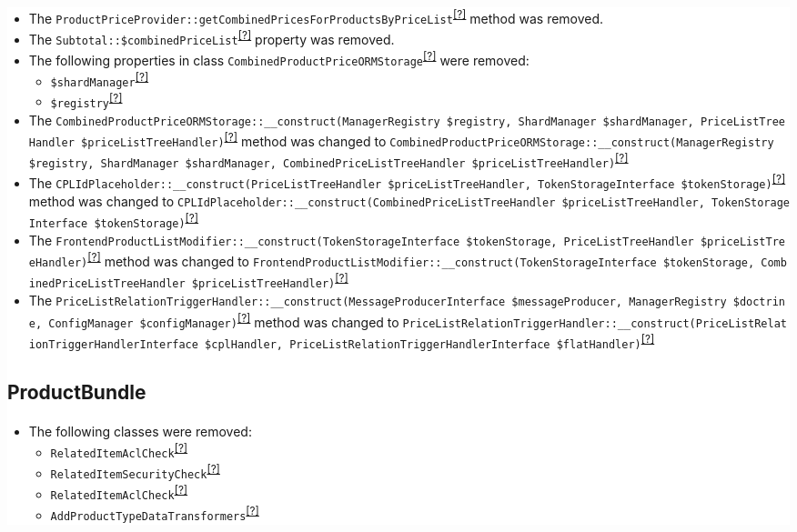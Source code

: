 * The `ProductPriceProvider::getCombinedPricesForProductsByPriceList`<sup>[[?]](https://github.com/oroinc/orocommerce/tree/4.2.0-beta/src/Oro/Bundle/PricingBundle/Datagrid/Provider/ProductPriceProvider.php#L54 "Oro\Bundle\PricingBundle\Datagrid\Provider\ProductPriceProvider::getCombinedPricesForProductsByPriceList")</sup> method was removed.
* The `Subtotal::$combinedPriceList`<sup>[[?]](https://github.com/oroinc/orocommerce/tree/4.2.0-beta/src/Oro/Bundle/PricingBundle/SubtotalProcessor/Model/Subtotal.php#L40 "Oro\Bundle\PricingBundle\SubtotalProcessor\Model\Subtotal::$combinedPriceList")</sup> property was removed.
* The following properties in class `CombinedProductPriceORMStorage`<sup>[[?]](https://github.com/oroinc/orocommerce/tree/4.2.0-beta/src/Oro/Bundle/PricingBundle/Storage/CombinedProductPriceORMStorage.php#L26 "Oro\Bundle\PricingBundle\Storage\CombinedProductPriceORMStorage")</sup> were removed:
   - `$shardManager`<sup>[[?]](https://github.com/oroinc/orocommerce/tree/4.2.0-beta/src/Oro/Bundle/PricingBundle/Storage/CombinedProductPriceORMStorage.php#L26 "Oro\Bundle\PricingBundle\Storage\CombinedProductPriceORMStorage::$shardManager")</sup>
   - `$registry`<sup>[[?]](https://github.com/oroinc/orocommerce/tree/4.2.0-beta/src/Oro/Bundle/PricingBundle/Storage/CombinedProductPriceORMStorage.php#L31 "Oro\Bundle\PricingBundle\Storage\CombinedProductPriceORMStorage::$registry")</sup>
* The `CombinedProductPriceORMStorage::__construct(ManagerRegistry $registry, ShardManager $shardManager, PriceListTreeHandler $priceListTreeHandler)`<sup>[[?]](https://github.com/oroinc/orocommerce/tree/4.2.0-beta/src/Oro/Bundle/PricingBundle/Storage/CombinedProductPriceORMStorage.php#L43 "Oro\Bundle\PricingBundle\Storage\CombinedProductPriceORMStorage")</sup> method was changed to `CombinedProductPriceORMStorage::__construct(ManagerRegistry $registry, ShardManager $shardManager, CombinedPriceListTreeHandler $priceListTreeHandler)`<sup>[[?]](https://github.com/oroinc/orocommerce/tree/4.2.0-rc/src/Oro/Bundle/PricingBundle/Storage/CombinedProductPriceORMStorage.php#L27 "Oro\Bundle\PricingBundle\Storage\CombinedProductPriceORMStorage")</sup>
* The `CPLIdPlaceholder::__construct(PriceListTreeHandler $priceListTreeHandler, TokenStorageInterface $tokenStorage)`<sup>[[?]](https://github.com/oroinc/orocommerce/tree/4.2.0-beta/src/Oro/Bundle/PricingBundle/Placeholder/CPLIdPlaceholder.php#L28 "Oro\Bundle\PricingBundle\Placeholder\CPLIdPlaceholder")</sup> method was changed to `CPLIdPlaceholder::__construct(CombinedPriceListTreeHandler $priceListTreeHandler, TokenStorageInterface $tokenStorage)`<sup>[[?]](https://github.com/oroinc/orocommerce/tree/4.2.0-rc/src/Oro/Bundle/PricingBundle/Placeholder/CPLIdPlaceholder.php#L35 "Oro\Bundle\PricingBundle\Placeholder\CPLIdPlaceholder")</sup>
* The `FrontendProductListModifier::__construct(TokenStorageInterface $tokenStorage, PriceListTreeHandler $priceListTreeHandler)`<sup>[[?]](https://github.com/oroinc/orocommerce/tree/4.2.0-beta/src/Oro/Bundle/PricingBundle/Model/FrontendProductListModifier.php#L34 "Oro\Bundle\PricingBundle\Model\FrontendProductListModifier")</sup> method was changed to `FrontendProductListModifier::__construct(TokenStorageInterface $tokenStorage, CombinedPriceListTreeHandler $priceListTreeHandler)`<sup>[[?]](https://github.com/oroinc/orocommerce/tree/4.2.0-rc/src/Oro/Bundle/PricingBundle/Model/FrontendProductListModifier.php#L34 "Oro\Bundle\PricingBundle\Model\FrontendProductListModifier")</sup>
* The `PriceListRelationTriggerHandler::__construct(MessageProducerInterface $messageProducer, ManagerRegistry $doctrine, ConfigManager $configManager)`<sup>[[?]](https://github.com/oroinc/orocommerce/tree/4.2.0-beta/src/Oro/Bundle/PricingBundle/Model/PriceListRelationTriggerHandler.php#L44 "Oro\Bundle\PricingBundle\Model\PriceListRelationTriggerHandler")</sup> method was changed to `PriceListRelationTriggerHandler::__construct(PriceListRelationTriggerHandlerInterface $cplHandler, PriceListRelationTriggerHandlerInterface $flatHandler)`<sup>[[?]](https://github.com/oroinc/orocommerce/tree/4.2.0-rc/src/Oro/Bundle/PricingBundle/Model/PriceListRelationTriggerHandler.php#L35 "Oro\Bundle\PricingBundle\Model\PriceListRelationTriggerHandler")</sup>

ProductBundle
-------------
* The following classes were removed:
   - `RelatedItemAclCheck`<sup>[[?]](https://github.com/oroinc/orocommerce/tree/4.2.0-beta/src/Oro/Bundle/ProductBundle/Api/Processor/RelatedItemAclCheck.php#L15 "Oro\Bundle\ProductBundle\Api\Processor\RelatedItemAclCheck")</sup>
   - `RelatedItemSecurityCheck`<sup>[[?]](https://github.com/oroinc/orocommerce/tree/4.2.0-beta/src/Oro/Bundle/ProductBundle/Api/Processor/RelatedItemSecurityCheck.php#L17 "Oro\Bundle\ProductBundle\Api\Processor\RelatedItemSecurityCheck")</sup>
   - `RelatedItemAclCheck`<sup>[[?]](https://github.com/oroinc/orocommerce/tree/4.2.0-beta/src/Oro/Bundle/ProductBundle/Api/Processor/Delete/RelatedItemAclCheck.php#L16 "Oro\Bundle\ProductBundle\Api\Processor\Delete\RelatedItemAclCheck")</sup>
   - `AddProductTypeDataTransformers`<sup>[[?]](https://github.com/oroinc/orocommerce/tree/4.2.0-beta/src/Oro/Bundle/ProductBundle/Api/Processor/Create/AddProductTypeDataTransformers.php#L13 "Oro\Bundle\ProductBundle\Api\Processor\Create\AddProductTypeDataTransformers")</sup>